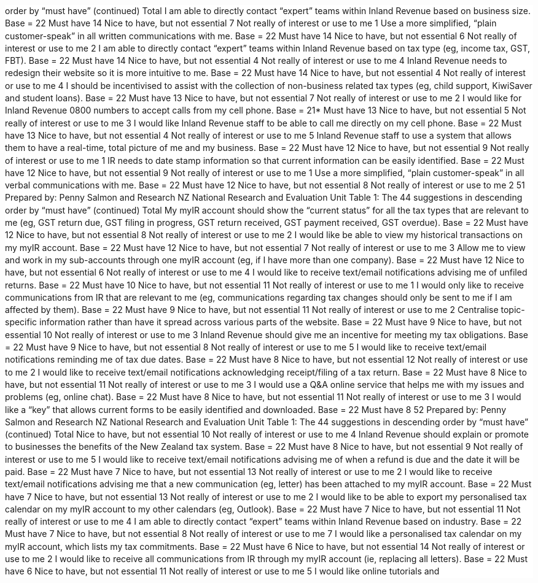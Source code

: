 order by “must have” (continued) Total I am able to directly contact “expert” teams within Inland Revenue based on business size. Base = 22 Must have 14 Nice to have, but not essential 7 Not really of interest or use to me 1 Use a more simplified, “plain customer-speak” in all written communications with me. Base = 22 Must have 14 Nice to have, but not essential 6 Not really of interest or use to me 2 I am able to directly contact “expert” teams within Inland Revenue based on tax type (eg, income tax, GST, FBT). Base = 22 Must have 14 Nice to have, but not essential 4 Not really of interest or use to me 4 Inland Revenue needs to redesign their website so it is more intuitive to me. Base = 22 Must have 14 Nice to have, but not essential 4 Not really of interest or use to me 4 I should be incentivised to assist with the collection of non-business related tax types (eg, child support, KiwiSaver and student loans). Base = 22 Must have 13 Nice to have, but not essential 7 Not really of interest or use to me 2 I would like for Inland Revenue 0800 numbers to accept calls from my cell phone. Base = 21\* Must have 13 Nice to have, but not essential 5 Not really of interest or use to me 3 I would like Inland Revenue staff to be able to call me directly on my cell phone. Base = 22 Must have 13 Nice to have, but not essential 4 Not really of interest or use to me 5 Inland Revenue staff to use a system that allows them to have a real-time, total picture of me and my business. Base = 22 Must have 12 Nice to have, but not essential 9 Not really of interest or use to me 1 IR needs to date stamp information so that current information can be easily identified. Base = 22 Must have 12 Nice to have, but not essential 9 Not really of interest or use to me 1 Use a more simplified, “plain customer-speak” in all verbal communications with me. Base = 22 Must have 12 Nice to have, but not essential 8 Not really of interest or use to me 2 51 Prepared by: Penny Salmon and Research NZ National Research and Evaluation Unit Table 1: The 44 suggestions in descending order by “must have” (continued) Total My myIR account should show the “current status” for all the tax types that are relevant to me (eg, GST return due, GST filing in progress, GST return received, GST payment received, GST overdue). Base = 22 Must have 12 Nice to have, but not essential 8 Not really of interest or use to me 2 I would like be able to view my historical transactions on my myIR account. Base = 22 Must have 12 Nice to have, but not essential 7 Not really of interest or use to me 3 Allow me to view and work in my sub-accounts through one myIR account (eg, if I have more than one company). Base = 22 Must have 12 Nice to have, but not essential 6 Not really of interest or use to me 4 I would like to receive text/email notifications advising me of unfiled returns. Base = 22 Must have 10 Nice to have, but not essential 11 Not really of interest or use to me 1 I would only like to receive communications from IR that are relevant to me (eg, communications regarding tax changes should only be sent to me if I am affected by them). Base = 22 Must have 9 Nice to have, but not essential 11 Not really of interest or use to me 2 Centralise topic-specific information rather than have it spread across various parts of the website. Base = 22 Must have 9 Nice to have, but not essential 10 Not really of interest or use to me 3 Inland Revenue should give me an incentive for meeting my tax obligations. Base = 22 Must have 9 Nice to have, but not essential 8 Not really of interest or use to me 5 I would like to receive text/email notifications reminding me of tax due dates. Base = 22 Must have 8 Nice to have, but not essential 12 Not really of interest or use to me 2 I would like to receive text/email notifications acknowledging receipt/filing of a tax return. Base = 22 Must have 8 Nice to have, but not essential 11 Not really of interest or use to me 3 I would use a Q&A online service that helps me with my issues and problems (eg, online chat). Base = 22 Must have 8 Nice to have, but not essential 11 Not really of interest or use to me 3 I would like a “key” that allows current forms to be easily identified and downloaded. Base = 22 Must have 8 52 Prepared by: Penny Salmon and Research NZ National Research and Evaluation Unit Table 1: The 44 suggestions in descending order by “must have” (continued) Total Nice to have, but not essential 10 Not really of interest or use to me 4 Inland Revenue should explain or promote to businesses the benefits of the New Zealand tax system. Base = 22 Must have 8 Nice to have, but not essential 9 Not really of interest or use to me 5 I would like to receive text/email notifications advising me of when a refund is due and the date it will be paid. Base = 22 Must have 7 Nice to have, but not essential 13 Not really of interest or use to me 2 I would like to receive text/email notifications advising me that a new communication (eg, letter) has been attached to my myIR account. Base = 22 Must have 7 Nice to have, but not essential 13 Not really of interest or use to me 2 I would like to be able to export my personalised tax calendar on my myIR account to my other calendars (eg, Outlook). Base = 22 Must have 7 Nice to have, but not essential 11 Not really of interest or use to me 4 I am able to directly contact “expert” teams within Inland Revenue based on industry. Base = 22 Must have 7 Nice to have, but not essential 8 Not really of interest or use to me 7 I would like a personalised tax calendar on my myIR account, which lists my tax commitments. Base = 22 Must have 6 Nice to have, but not essential 14 Not really of interest or use to me 2 I would like to receive all communications from IR through my myIR account (ie, replacing all letters). Base = 22 Must have 6 Nice to have, but not essential 11 Not really of interest or use to me 5 I would like online tutorials and